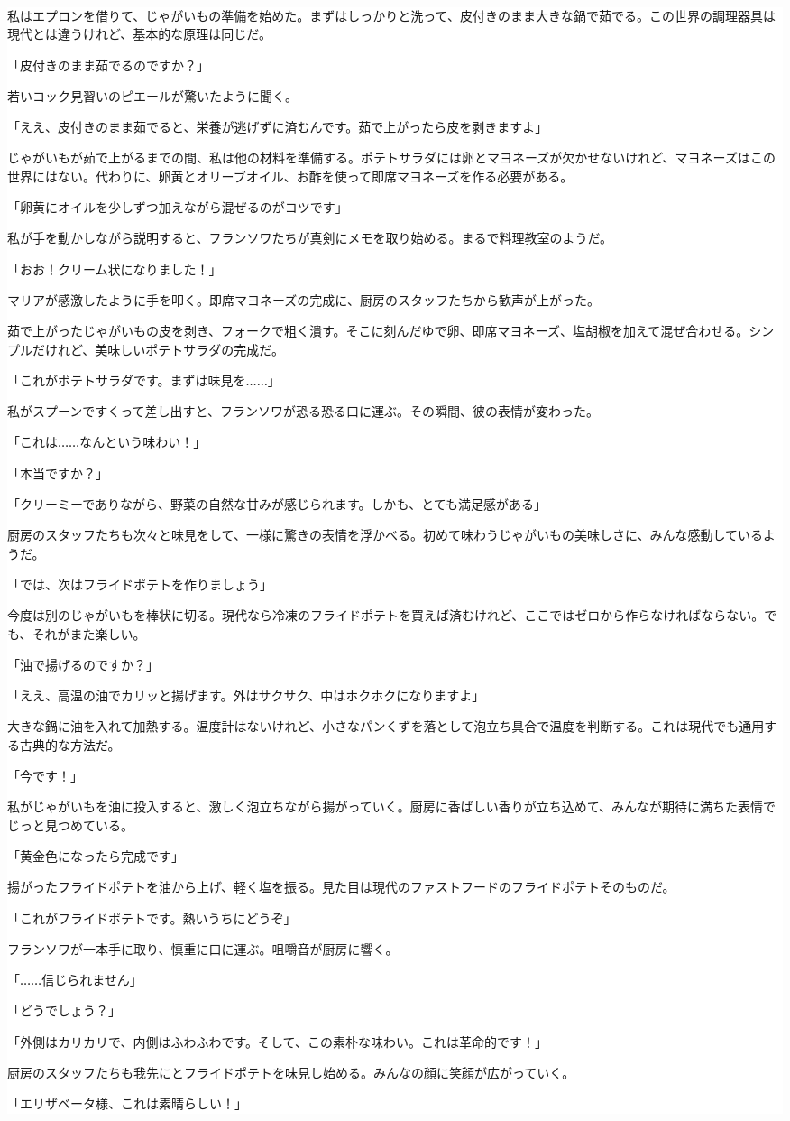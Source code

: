 私はエプロンを借りて、じゃがいもの準備を始めた。まずはしっかりと洗って、皮付きのまま大きな鍋で茹でる。この世界の調理器具は現代とは違うけれど、基本的な原理は同じだ。

「皮付きのまま茹でるのですか？」

若いコック見習いのピエールが驚いたように聞く。

「ええ、皮付きのまま茹でると、栄養が逃げずに済むんです。茹で上がったら皮を剥きますよ」

じゃがいもが茹で上がるまでの間、私は他の材料を準備する。ポテトサラダには卵とマヨネーズが欠かせないけれど、マヨネーズはこの世界にはない。代わりに、卵黄とオリーブオイル、お酢を使って即席マヨネーズを作る必要がある。

「卵黄にオイルを少しずつ加えながら混ぜるのがコツです」

私が手を動かしながら説明すると、フランソワたちが真剣にメモを取り始める。まるで料理教室のようだ。

「おお！クリーム状になりました！」

マリアが感激したように手を叩く。即席マヨネーズの完成に、厨房のスタッフたちから歓声が上がった。

茹で上がったじゃがいもの皮を剥き、フォークで粗く潰す。そこに刻んだゆで卵、即席マヨネーズ、塩胡椒を加えて混ぜ合わせる。シンプルだけれど、美味しいポテトサラダの完成だ。

「これがポテトサラダです。まずは味見を……」

私がスプーンですくって差し出すと、フランソワが恐る恐る口に運ぶ。その瞬間、彼の表情が変わった。

「これは……なんという味わい！」

「本当ですか？」

「クリーミーでありながら、野菜の自然な甘みが感じられます。しかも、とても満足感がある」

厨房のスタッフたちも次々と味見をして、一様に驚きの表情を浮かべる。初めて味わうじゃがいもの美味しさに、みんな感動しているようだ。

「では、次はフライドポテトを作りましょう」

今度は別のじゃがいもを棒状に切る。現代なら冷凍のフライドポテトを買えば済むけれど、ここではゼロから作らなければならない。でも、それがまた楽しい。

「油で揚げるのですか？」

「ええ、高温の油でカリッと揚げます。外はサクサク、中はホクホクになりますよ」

大きな鍋に油を入れて加熱する。温度計はないけれど、小さなパンくずを落として泡立ち具合で温度を判断する。これは現代でも通用する古典的な方法だ。

「今です！」

私がじゃがいもを油に投入すると、激しく泡立ちながら揚がっていく。厨房に香ばしい香りが立ち込めて、みんなが期待に満ちた表情でじっと見つめている。

「黄金色になったら完成です」

揚がったフライドポテトを油から上げ、軽く塩を振る。見た目は現代のファストフードのフライドポテトそのものだ。

「これがフライドポテトです。熱いうちにどうぞ」

フランソワが一本手に取り、慎重に口に運ぶ。咀嚼音が厨房に響く。

「……信じられません」

「どうでしょう？」

「外側はカリカリで、内側はふわふわです。そして、この素朴な味わい。これは革命的です！」

厨房のスタッフたちも我先にとフライドポテトを味見し始める。みんなの顔に笑顔が広がっていく。

「エリザベータ様、これは素晴らしい！」
